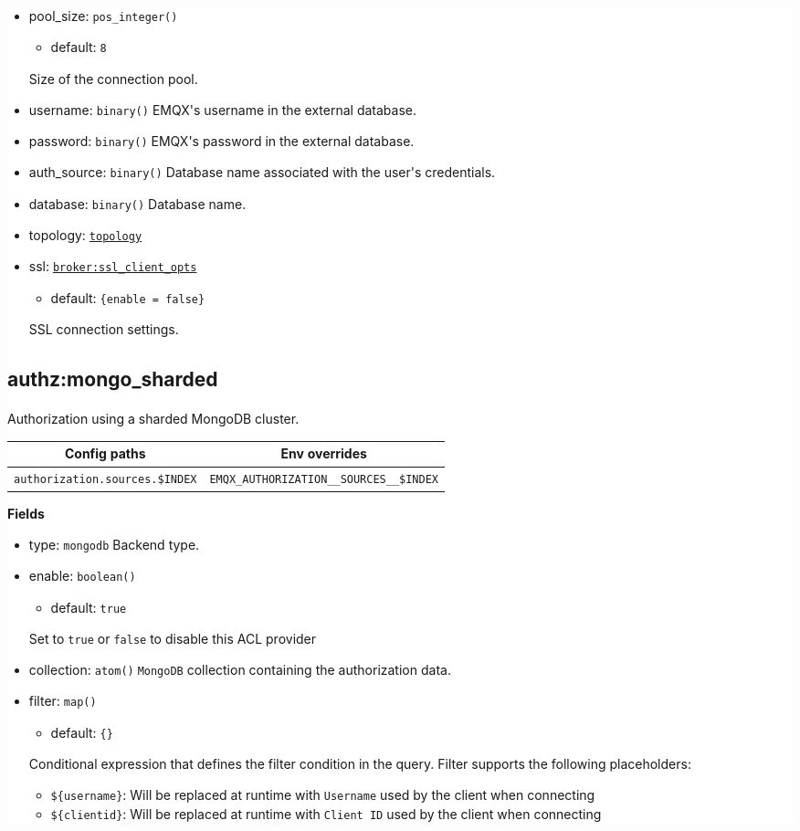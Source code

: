 - pool_size: <code>pos_integer()</code>
  * default: 
  `8`

  Size of the connection pool.

- username: <code>binary()</code>
  EMQX's username in the external database.

- password: <code>binary()</code>
  EMQX's password in the external database.

- auth_source: <code>binary()</code>
  Database name associated with the user's credentials.

- database: <code>binary()</code>
  Database name.

- topology: <code>[topology](others.md#topology)</code>


- ssl: <code>[broker:ssl_client_opts](emqx.md#broker-ssl_client_opts)</code>
  * default: 
  `{enable = false}`

  SSL connection settings.


## authz:mongo_sharded <a id='authz-mongo_sharded'></a>
Authorization using a sharded MongoDB cluster.

| Config paths | Env overrides |
|-------------------------------------------|--------------------------------------------------|
|  <code>authorization.sources.$INDEX</code> | <code>EMQX_AUTHORIZATION__SOURCES__$INDEX</code>  |


**Fields**

- type: <code>mongodb</code>
  Backend type.

- enable: <code>boolean()</code>
  * default: 
  `true`

  Set to <code>true</code> or <code>false</code> to disable this ACL provider

- collection: <code>atom()</code>
  `MongoDB` collection containing the authorization data.

- filter: <code>map()</code>
  * default: 
  `{}`

  Conditional expression that defines the filter condition in the query.
  Filter supports the following placeholders:
   - <code>${username}</code>: Will be replaced at runtime with <code>Username</code> used by the client when connecting
   - <code>${clientid}</code>: Will be replaced at runtime with <code>Client ID</code> used by the client when connecting
